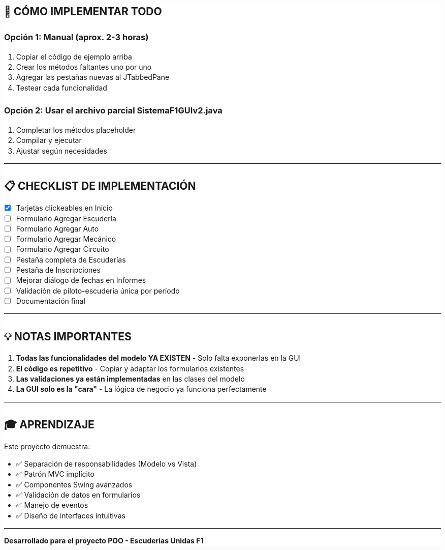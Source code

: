 
## 🚀 CÓMO IMPLEMENTAR TODO

### Opción 1: Manual (aprox. 2-3 horas)
1. Copiar el código de ejemplo arriba
2. Crear los métodos faltantes uno por uno
3. Agregar las pestañas nuevas al JTabbedPane
4. Testear cada funcionalidad

### Opción 2: Usar el archivo parcial SistemaF1GUIv2.java
1. Completar los métodos placeholder
2. Compilar y ejecutar
3. Ajustar según necesidades

---

## 📋 CHECKLIST DE IMPLEMENTACIÓN

- [x] Tarjetas clickeables en Inicio
- [ ] Formulario Agregar Escudería
- [ ] Formulario Agregar Auto
- [ ] Formulario Agregar Mecánico
- [ ] Formulario Agregar Circuito
- [ ] Pestaña completa de Escuderías
- [ ] Pestaña de Inscripciones
- [ ] Mejorar diálogo de fechas en Informes
- [ ] Validación de piloto-escudería única por período
- [ ] Documentación final

---

## 💡 NOTAS IMPORTANTES

1. **Todas las funcionalidades del modelo YA EXISTEN** - Solo falta exponerlas en la GUI
2. **El código es repetitivo** - Copiar y adaptar los formularios existentes
3. **Las validaciones ya están implementadas** en las clases del modelo
4. **La GUI solo es la "cara"** - La lógica de negocio ya funciona perfectamente

---

## 🎓 APRENDIZAJE

Este proyecto demuestra:
- ✅ Separación de responsabilidades (Modelo vs Vista)
- ✅ Patrón MVC implícito
- ✅ Componentes Swing avanzados
- ✅ Validación de datos en formularios
- ✅ Manejo de eventos
- ✅ Diseño de interfaces intuitivas

---

**Desarrollado para el proyecto POO - Escuderías Unidas F1**
